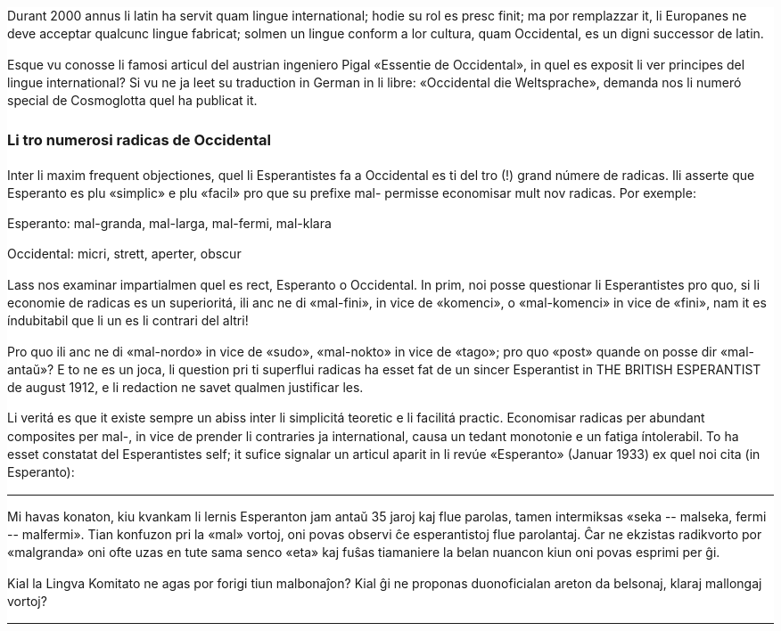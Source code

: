 Durant 2000 annus li latin ha servit quam lingue international; hodie su
rol es presc finit; ma por remplazzar it, li Europanes ne deve acceptar
qualcunc lingue fabricat; solmen un lingue conform a lor cultura, quam
Occidental, es un digni successor de latin.



Esque vu conosse li famosi articul del austrian ingeniero Pigal
«Essentie de Occidental», in quel es exposit li ver principes del
lingue international? Si vu ne ja leet su traduction in German in li
libre: «Occidental die Weltsprache», demanda nos li numeró special de
Cosmoglotta quel ha publicat it.




### Li tro numerosi radicas de Occidental

Inter li maxim frequent objectiones, quel li Esperantistes fa a
Occidental es ti del tro (!) grand númere de radicas. Ili asserte que
Esperanto es plu «simplic» e plu «facil» pro que su prefixe mal-
permisse economisar mult nov radicas. Por exemple:

Esperanto:  mal-granda, mal-larga, mal-fermi, mal-klara

Occidental: micri, strett, aperter, obscur

Lass nos examinar impartialmen quel es rect, Esperanto o Occidental. In
prim, noi posse questionar li Esperantistes pro quo, si li economie de
radicas es un superioritá, ili anc ne di «mal-fini», in vice de «komenci», o
«mal-komenci» in vice de «fini», nam it es índubitabil que li un es li
contrari del altri!

Pro quo ili anc ne di «mal-nordo» in vice de «sudo», «mal-nokto» in vice de
«tago»; pro quo «post» quande on posse dir «mal-antaŭ»? E to ne es un
joca, li question pri ti superflui radicas ha esset fat de un sincer
Esperantist in THE BRITISH ESPERANTIST de august 1912, e li redaction
ne savet qualmen justificar les.

Li veritá es que it existe sempre un abiss inter li simplicitá teoretic
e li facilitá practic. Economisar radicas per abundant composites per
mal-, in vice de prender li contraries ja international, causa un
tedant
monotonie e un fatiga íntolerabil. To ha esset constatat del
Esperantistes self; it sufice signalar un articul aparit in li revúe
«Esperanto» (Januar 1933) ex quel noi cita (in Esperanto):

____
Mi havas konaton, kiu kvankam li lernis Esperanton jam antaŭ 35
jaroj kaj flue parolas, tamen intermiksas «seka -- malseka, fermi --
malfermi». Tian konfuzon pri la «mal» vortoj, oni povas observi ĉe
esperantistoj flue parolantaj. Ĉar ne ekzistas radikvorto por
«malgranda» oni ofte uzas en tute sama senco «eta» kaj fuŝas
tiamaniere la belan nuancon kiun oni povas esprimi per ĝi.

Kial la Lingva Komitato ne agas por forigi tiun malbonaĵon? Kial ĝi
ne proponas duonoficialan areton da belsonaj, klaraj mallongaj vortoj?
____
